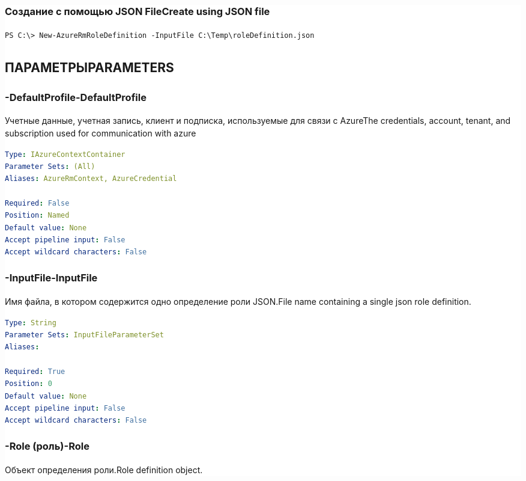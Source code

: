 ### <span data-ttu-id="cf365-140">Создание с помощью JSON File</span><span class="sxs-lookup"><span data-stu-id="cf365-140">Create using JSON file</span></span>
```
PS C:\> New-AzureRmRoleDefinition -InputFile C:\Temp\roleDefinition.json
```

## <span data-ttu-id="cf365-141">ПАРАМЕТРЫ</span><span class="sxs-lookup"><span data-stu-id="cf365-141">PARAMETERS</span></span>

### <span data-ttu-id="cf365-142">-DefaultProfile</span><span class="sxs-lookup"><span data-stu-id="cf365-142">-DefaultProfile</span></span>
<span data-ttu-id="cf365-143">Учетные данные, учетная запись, клиент и подписка, используемые для связи с Azure</span><span class="sxs-lookup"><span data-stu-id="cf365-143">The credentials, account, tenant, and subscription used for communication with azure</span></span>

```yaml
Type: IAzureContextContainer
Parameter Sets: (All)
Aliases: AzureRmContext, AzureCredential

Required: False
Position: Named
Default value: None
Accept pipeline input: False
Accept wildcard characters: False
```

### <span data-ttu-id="cf365-144">-InputFile</span><span class="sxs-lookup"><span data-stu-id="cf365-144">-InputFile</span></span>
<span data-ttu-id="cf365-145">Имя файла, в котором содержится одно определение роли JSON.</span><span class="sxs-lookup"><span data-stu-id="cf365-145">File name containing a single json role definition.</span></span>

```yaml
Type: String
Parameter Sets: InputFileParameterSet
Aliases:

Required: True
Position: 0
Default value: None
Accept pipeline input: False
Accept wildcard characters: False
```

### <span data-ttu-id="cf365-146">-Role (роль)</span><span class="sxs-lookup"><span data-stu-id="cf365-146">-Role</span></span>
<span data-ttu-id="cf365-147">Объект определения роли.</span><span class="sxs-lookup"><span data-stu-id="cf365-147">Role definition object.</span></span>
